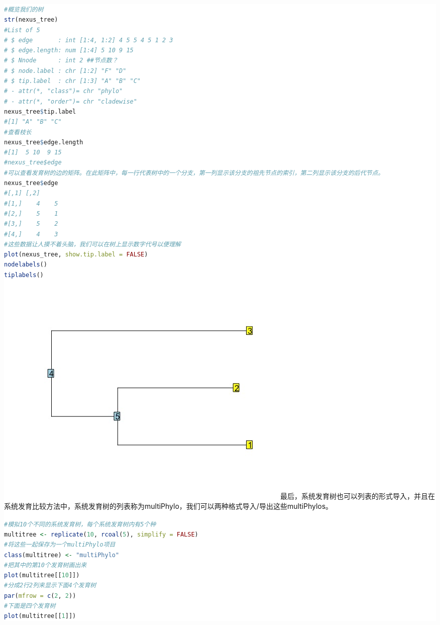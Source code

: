 ```r
#概览我们的树
str(nexus_tree)
#List of 5
# $ edge       : int [1:4, 1:2] 4 5 5 4 5 1 2 3
# $ edge.length: num [1:4] 5 10 9 15
# $ Nnode      : int 2 ##节点数？
# $ node.label : chr [1:2] "F" "D"
# $ tip.label  : chr [1:3] "A" "B" "C"
# - attr(*, "class")= chr "phylo"
# - attr(*, "order")= chr "cladewise"
nexus_tree$tip.label
#[1] "A" "B" "C"
#查看枝长
nexus_tree$edge.length
#[1]  5 10  9 15
#nexus_tree$edge
#可以查看发育树的边的矩阵。在此矩阵中，每一行代表树中的一个分支，第一列显示该分支的祖先节点的索引，第二列显示该分支的后代节点。
nexus_tree$edge
#[,1] [,2]
#[1,]    4    5
#[2,]    5    1
#[3,]    5    2
#[4,]    4    3
#这些数据让人摸不着头脑，我们可以在树上显示数字代号以便理解
plot(nexus_tree, show.tip.label = FALSE)
nodelabels()
tiplabels()
```
![标号的小树](R/Rplot29.jpeg)
最后，系统发育树也可以列表的形式导入，并且在系统发育比较方法中，系统发育树的列表称为multiPhylo，我们可以两种格式导入/导出这些multiPhylos。
```r
#模拟10个不同的系统发育树，每个系统发育树内有5个种
multitree <- replicate(10, rcoal(5), simplify = FALSE)
#将这些一起保存为一个multiPhylo项目
class(multitree) <- "multiPhylo"
#把其中的第10个发育树画出来
plot(multitree[[10]])
#分成2行2列来显示下面4个发育树
par(mfrow = c(2, 2))
#下面是四个发育树
plot(multitree[[1]])
```